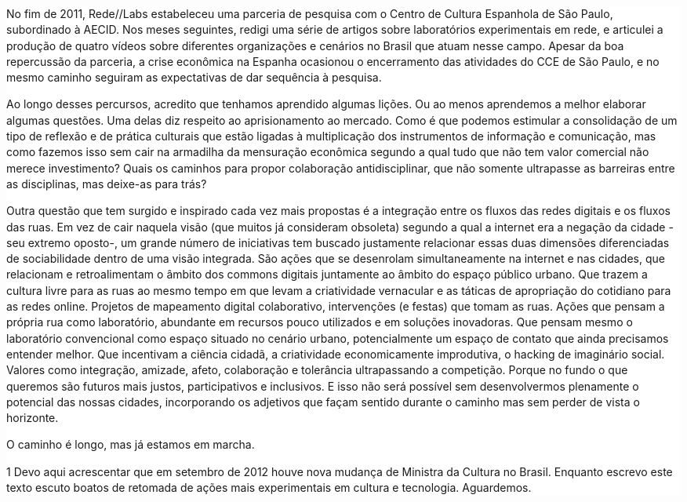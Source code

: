 No fim de 2011, Rede//Labs estabeleceu uma parceria de pesquisa com o Centro de Cultura Espanhola de São Paulo, subordinado à AECID. Nos meses seguintes, redigi uma série de artigos sobre laboratórios experimentais em rede, e articulei a produção de quatro vídeos sobre diferentes organizações e cenários no Brasil que atuam nesse campo. Apesar da boa repercussão da parceria, a crise econômica na Espanha ocasionou o encerramento das atividades do CCE de São Paulo, e no mesmo caminho seguiram as expectativas de dar sequência à pesquisa.

Ao longo desses percursos, acredito que tenhamos aprendido algumas lições. Ou ao menos aprendemos a melhor elaborar algumas questões. Uma delas diz respeito ao aprisionamento ao mercado. Como é que podemos estimular a consolidação de um tipo de reflexão e de prática culturais que estão ligadas à multiplicação dos instrumentos de informação e comunicação, mas como fazemos isso sem cair na armadilha da mensuração econômica segundo a qual tudo que não tem valor comercial não merece investimento? Quais os caminhos para propor colaboração antidisciplinar, que não somente ultrapasse as barreiras entre as disciplinas, mas deixe-as para trás?

Outra questão que tem surgido e inspirado cada vez mais propostas é a integração entre os fluxos das redes digitais e os fluxos das ruas. Em vez de cair naquela visão (que muitos já consideram obsoleta) segundo a qual a internet era a negação da cidade - seu extremo oposto-, um grande número de iniciativas tem buscado justamente relacionar essas duas dimensões diferenciadas de sociabilidade dentro de uma visão integrada. São ações que se desenrolam simultaneamente na internet e nas cidades, que relacionam e retroalimentam o âmbito dos commons digitais juntamente ao âmbito do espaço público urbano. Que trazem a cultura livre para as ruas ao mesmo tempo em que levam a criatividade vernacular e as táticas de apropriação do cotidiano para as redes online. Projetos de mapeamento digital colaborativo, intervenções (e festas) que tomam as ruas. Ações que pensam a própria rua como laboratório, abundante em recursos pouco utilizados e em soluções inovadoras. Que pensam mesmo o laboratório convencional como espaço situado no cenário urbano, potencialmente um espaço de contato que ainda precisamos entender melhor. Que incentivam a ciência cidadã, a criatividade economicamente improdutiva, o hacking de imaginário social. Valores como integração, amizade, afeto, colaboração e tolerância ultrapassando a competição. Porque no fundo o que queremos são futuros mais justos, participativos e inclusivos. E isso não será possível sem desenvolvermos plenamente o potencial das nossas cidades, incorporando os adjetivos que façam sentido durante o caminho mas sem perder de vista o horizonte.

O caminho é longo, mas já estamos em marcha.

<a id="1">1</a> Devo aqui acrescentar que em setembro de 2012 houve nova mudança de Ministra da Cultura no Brasil. Enquanto escrevo este texto escuto boatos de retomada de ações mais experimentais em cultura e tecnologia. Aguardemos.